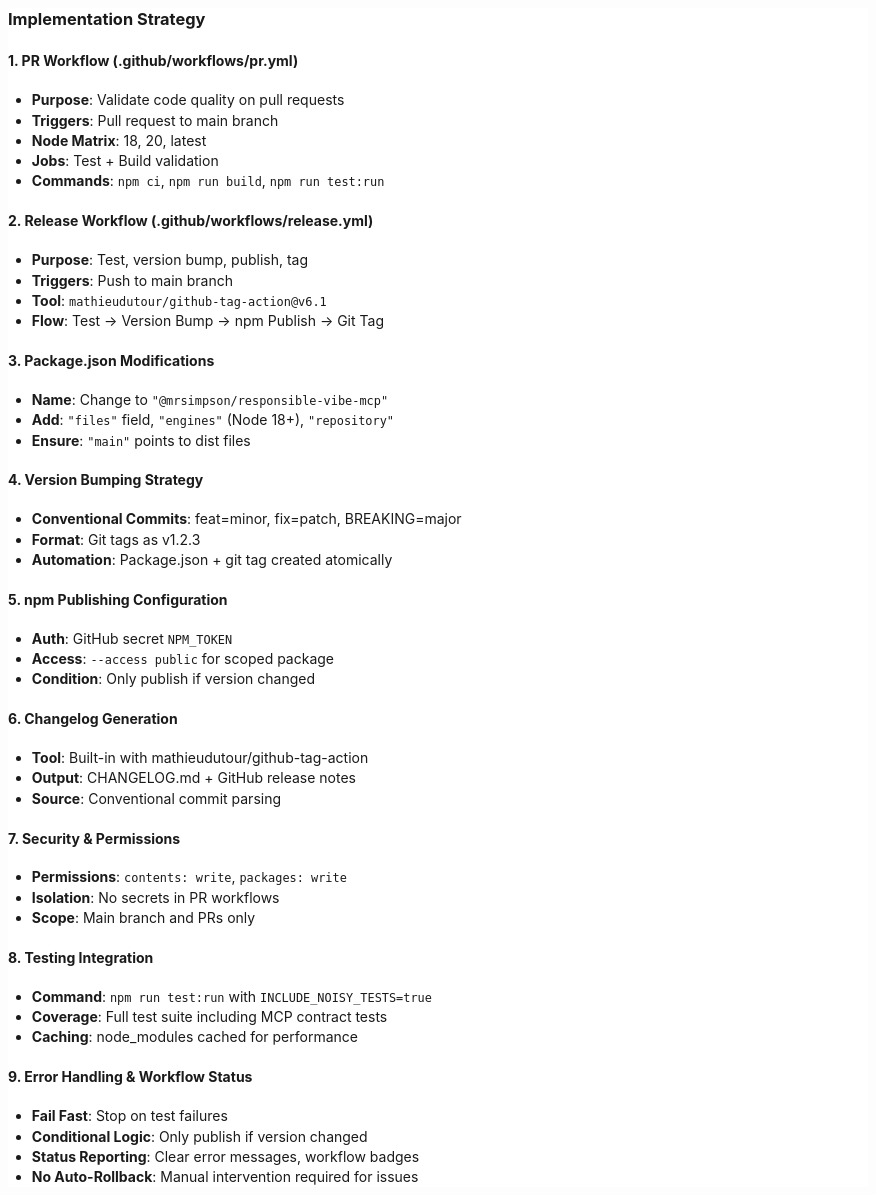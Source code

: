 ### Implementation Strategy

#### 1. PR Workflow (.github/workflows/pr.yml)
- **Purpose**: Validate code quality on pull requests
- **Triggers**: Pull request to main branch
- **Node Matrix**: 18, 20, latest
- **Jobs**: Test + Build validation
- **Commands**: `npm ci`, `npm run build`, `npm run test:run`

#### 2. Release Workflow (.github/workflows/release.yml)
- **Purpose**: Test, version bump, publish, tag
- **Triggers**: Push to main branch
- **Tool**: `mathieudutour/github-tag-action@v6.1`
- **Flow**: Test → Version Bump → npm Publish → Git Tag

#### 3. Package.json Modifications
- **Name**: Change to `"@mrsimpson/responsible-vibe-mcp"`
- **Add**: `"files"` field, `"engines"` (Node 18+), `"repository"`
- **Ensure**: `"main"` points to dist files

#### 4. Version Bumping Strategy
- **Conventional Commits**: feat=minor, fix=patch, BREAKING=major
- **Format**: Git tags as v1.2.3
- **Automation**: Package.json + git tag created atomically

#### 5. npm Publishing Configuration
- **Auth**: GitHub secret `NPM_TOKEN`
- **Access**: `--access public` for scoped package
- **Condition**: Only publish if version changed

#### 6. Changelog Generation
- **Tool**: Built-in with mathieudutour/github-tag-action
- **Output**: CHANGELOG.md + GitHub release notes
- **Source**: Conventional commit parsing

#### 7. Security & Permissions
- **Permissions**: `contents: write`, `packages: write`
- **Isolation**: No secrets in PR workflows
- **Scope**: Main branch and PRs only

#### 8. Testing Integration
- **Command**: `npm run test:run` with `INCLUDE_NOISY_TESTS=true`
- **Coverage**: Full test suite including MCP contract tests
- **Caching**: node_modules cached for performance

#### 9. Error Handling & Workflow Status
- **Fail Fast**: Stop on test failures
- **Conditional Logic**: Only publish if version changed
- **Status Reporting**: Clear error messages, workflow badges
- **No Auto-Rollback**: Manual intervention required for issues

